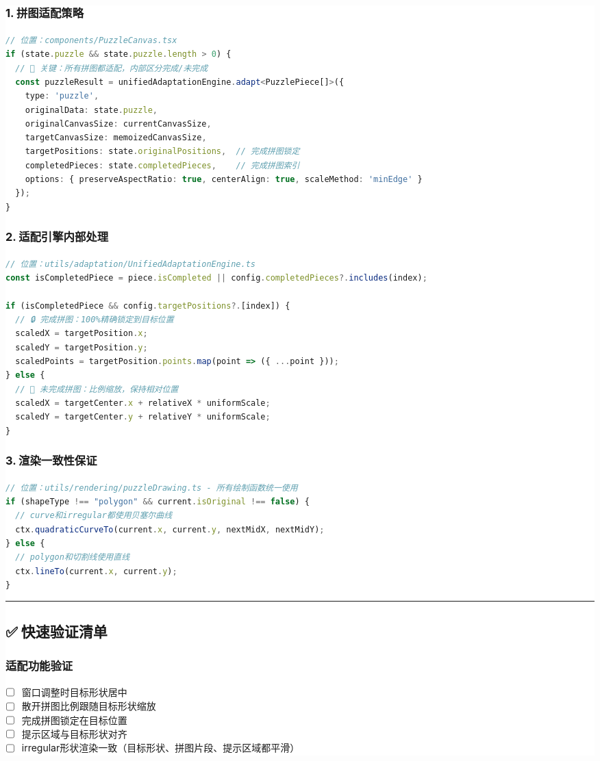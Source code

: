 ### 1. 拼图适配策略
```typescript
// 位置：components/PuzzleCanvas.tsx
if (state.puzzle && state.puzzle.length > 0) {
  // 🎯 关键：所有拼图都适配，内部区分完成/未完成
  const puzzleResult = unifiedAdaptationEngine.adapt<PuzzlePiece[]>({
    type: 'puzzle',
    originalData: state.puzzle,
    originalCanvasSize: currentCanvasSize,
    targetCanvasSize: memoizedCanvasSize,
    targetPositions: state.originalPositions,  // 完成拼图锁定
    completedPieces: state.completedPieces,    // 完成拼图索引
    options: { preserveAspectRatio: true, centerAlign: true, scaleMethod: 'minEdge' }
  });
}
```

### 2. 适配引擎内部处理
```typescript
// 位置：utils/adaptation/UnifiedAdaptationEngine.ts
const isCompletedPiece = piece.isCompleted || config.completedPieces?.includes(index);

if (isCompletedPiece && config.targetPositions?.[index]) {
  // 🔒 完成拼图：100%精确锁定到目标位置
  scaledX = targetPosition.x;
  scaledY = targetPosition.y;
  scaledPoints = targetPosition.points.map(point => ({ ...point }));
} else {
  // 🧩 未完成拼图：比例缩放，保持相对位置
  scaledX = targetCenter.x + relativeX * uniformScale;
  scaledY = targetCenter.y + relativeY * uniformScale;
}
```

### 3. 渲染一致性保证
```typescript
// 位置：utils/rendering/puzzleDrawing.ts - 所有绘制函数统一使用
if (shapeType !== "polygon" && current.isOriginal !== false) {
  // curve和irregular都使用贝塞尔曲线
  ctx.quadraticCurveTo(current.x, current.y, nextMidX, nextMidY);
} else {
  // polygon和切割线使用直线
  ctx.lineTo(current.x, current.y);
}
```

---

## ✅ 快速验证清单

### 适配功能验证
- [ ] 窗口调整时目标形状居中
- [ ] 散开拼图比例跟随目标形状缩放
- [ ] 完成拼图锁定在目标位置
- [ ] 提示区域与目标形状对齐
- [ ] irregular形状渲染一致（目标形状、拼图片段、提示区域都平滑）
